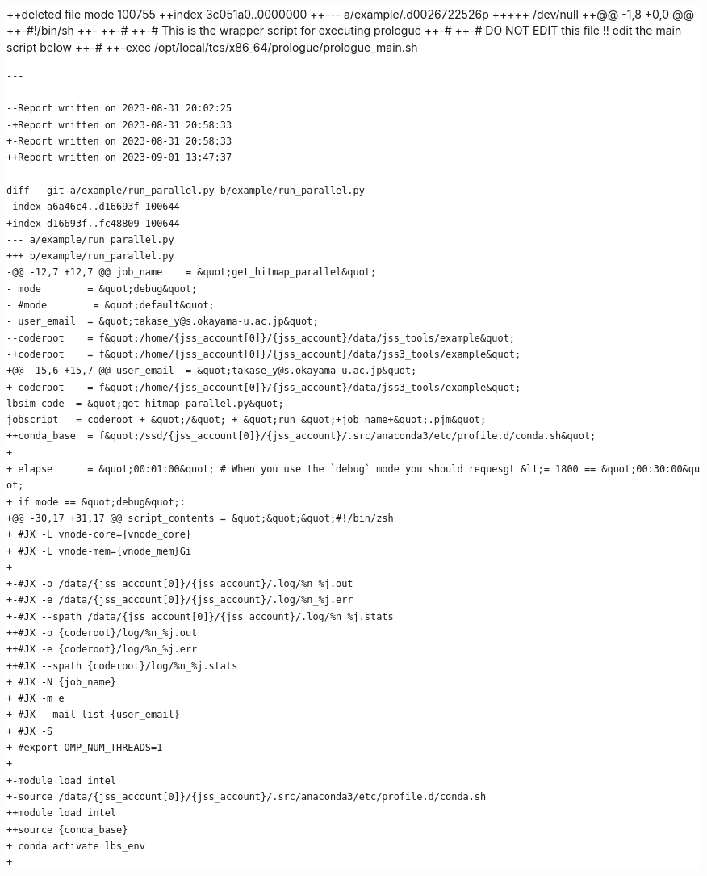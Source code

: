 ++deleted file mode 100755
++index 3c051a0..0000000
++--- a/example/.d0026722526p
+++++ /dev/null
++@@ -1,8 +0,0 @@
++-#!/bin/sh
++-
++-#
++-# This is the wrapper script for executing prologue
++-#
++-# DO NOT EDIT this file !!  edit the main script below
++-#
++-exec /opt/local/tcs/x86_64/prologue/prologue_main.sh
  ```
  ---
 
--Report written on 2023-08-31 20:02:25
-+Report written on 2023-08-31 20:58:33
+-Report written on 2023-08-31 20:58:33
++Report written on 2023-09-01 13:47:37
 
 diff --git a/example/run_parallel.py b/example/run_parallel.py
-index a6a46c4..d16693f 100644
+index d16693f..fc48809 100644
 --- a/example/run_parallel.py
 +++ b/example/run_parallel.py
-@@ -12,7 +12,7 @@ job_name    = &quot;get_hitmap_parallel&quot;
- mode        = &quot;debug&quot; 
- #mode        = &quot;default&quot;
- user_email  = &quot;takase_y@s.okayama-u.ac.jp&quot;
--coderoot    = f&quot;/home/{jss_account[0]}/{jss_account}/data/jss_tools/example&quot;
-+coderoot    = f&quot;/home/{jss_account[0]}/{jss_account}/data/jss3_tools/example&quot;
+@@ -15,6 +15,7 @@ user_email  = &quot;takase_y@s.okayama-u.ac.jp&quot;
+ coderoot    = f&quot;/home/{jss_account[0]}/{jss_account}/data/jss3_tools/example&quot;
  lbsim_code  = &quot;get_hitmap_parallel.py&quot;
  jobscript   = coderoot + &quot;/&quot; + &quot;run_&quot;+job_name+&quot;.pjm&quot;
++conda_base  = f&quot;/ssd/{jss_account[0]}/{jss_account}/.src/anaconda3/etc/profile.d/conda.sh&quot;
+
+ elapse      = &quot;00:01:00&quot; # When you use the `debug` mode you should requesgt &lt;= 1800 == &quot;00:30:00&quot;
+ if mode == &quot;debug&quot;:
+@@ -30,17 +31,17 @@ script_contents = &quot;&quot;&quot;#!/bin/zsh
+ #JX -L vnode-core={vnode_core}
+ #JX -L vnode-mem={vnode_mem}Gi
+
+-#JX -o /data/{jss_account[0]}/{jss_account}/.log/%n_%j.out
+-#JX -e /data/{jss_account[0]}/{jss_account}/.log/%n_%j.err
+-#JX --spath /data/{jss_account[0]}/{jss_account}/.log/%n_%j.stats
++#JX -o {coderoot}/log/%n_%j.out
++#JX -e {coderoot}/log/%n_%j.err
++#JX --spath {coderoot}/log/%n_%j.stats
+ #JX -N {job_name}
+ #JX -m e
+ #JX --mail-list {user_email}
+ #JX -S
+ #export OMP_NUM_THREADS=1
+
+-module load intel 
+-source /data/{jss_account[0]}/{jss_account}/.src/anaconda3/etc/profile.d/conda.sh
++module load intel
++source {conda_base}
+ conda activate lbs_env
+
  ```